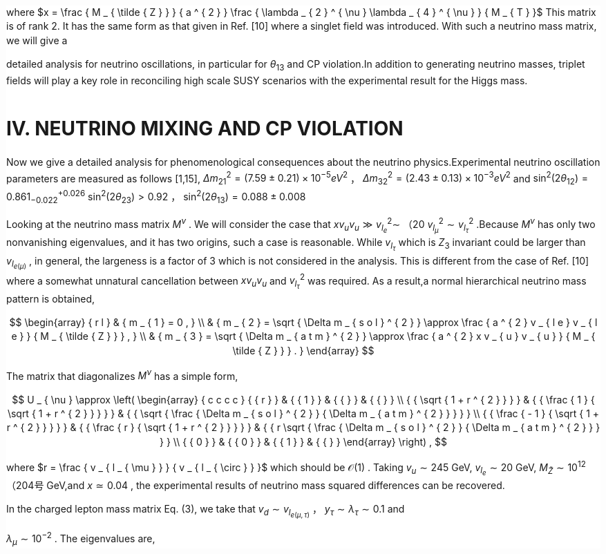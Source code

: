 where $x = \frac { M _ { \tilde { Z } } } { a ^ { 2 } } \frac { \lambda _ { 2 } ^ { \nu } \lambda _ { 4 } ^ { \nu } } { M _ { T } }$ This matrix is of rank 2. It has the same form as that given in Ref. [10] where a singlet field was introduced. With such a neutrino mass matrix, we will give a

detailed analysis for neutrino oscillations, in particular for $\theta _ { 1 3 }$ and CP violation.In addition to generating neutrino masses, triplet fields will play a key role in reconciling high scale SUSY scenarios with the experimental result for the Higgs mass.

# IV. NEUTRINO MIXING AND CP VIOLATION

Now we give a detailed analysis for phenomenological consequences about the neutrino physics.Experimental neutrino oscillation parameters are measured as follows [1,15], $\Delta m _ { 2 1 } ^ { 2 } = ( 7 . 5 9 { \pm } 0 . 2 1 ) { \times } 1 0 ^ { - 5 } e V ^ { 2 }$ ， $\Delta m _ { 3 2 } ^ { 2 } = ( 2 . 4 3 \pm 0 . 1 3 ) \times 1 0 ^ { - 3 } e V ^ { 2 }$ and $\sin ^ { 2 } ( 2 \theta _ { 1 2 } ) = 0 . 8 6 1 _ { - 0 . 0 2 2 } ^ { + 0 . 0 2 6 }$ $\sin ^ { 2 } ( 2 \theta _ { 2 3 } ) > 0 . 9 2$ ， $\sin ^ { 2 } ( 2 \theta _ { 1 3 } ) = 0 . 0 8 8 \pm 0 . 0 0 8$

Looking at the neutrino mass matrix $M ^ { \nu }$ . We will consider the case that $x v _ { u } v _ { u } \gg v _ { l _ { e } } ^ { 2 } \sim$ （20 $v _ { l _ { \mu } } ^ { 2 } \sim v _ { l _ { \tau } } ^ { 2 }$ .Because $M ^ { \nu }$ has only two nonvanishing eigenvalues, and it has two origins, such a case is reasonable. While $v _ { l _ { \tau } }$ which is $Z _ { 3 }$ invariant could be larger than $v _ { l _ { e ( \mu ) } }$ , in general, the largeness is a factor of 3 which is not considered in the analysis. This is different from the case of Ref. [10] where a somewhat unnatural cancellation between $x v _ { u } v _ { u }$ and $v _ { l _ { \tau } } ^ { 2 }$ was required. As a result,a normal hierarchical neutrino mass pattern is obtained,

$$
\begin{array} { r l } & { m _ { 1 } = 0 , } \\ & { m _ { 2 } = \sqrt { \Delta m _ { s o l } ^ { 2 } } \approx \frac { a ^ { 2 } v _ { l e } v _ { l e } } { M _ { \tilde { Z } } } , } \\ & { m _ { 3 } = \sqrt { \Delta m _ { a t m } ^ { 2 } } \approx \frac { a ^ { 2 } x v _ { u } v _ { u } } { M _ { \tilde { Z } } } . } \end{array}
$$

The matrix that diagonalizes $M ^ { \nu }$ has a simple form,

$$
U _ { \nu } \approx \left( \begin{array} { c c c c } { { r } } & { { 1 } } & { { } } & { { } } \\ { { \sqrt { 1 + r ^ { 2 } } } } & { { \frac { 1 } { \sqrt { 1 + r ^ { 2 } } } } } & { { \sqrt { \frac { \Delta m _ { s o l } ^ { 2 } } { \Delta m _ { a t m } ^ { 2 } } } } } \\ { { \frac { - 1 } { \sqrt { 1 + r ^ { 2 } } } } } & { { \frac { r } { \sqrt { 1 + r ^ { 2 } } } } } & { { r \sqrt { \frac { \Delta m _ { s o l } ^ { 2 } } { \Delta m _ { a t m } ^ { 2 } } } } } \\ { { 0 } } & { { 0 } } & { { 1 } } & { { } } \end{array} \right) ,
$$

where $r = \frac { v _ { l _ { \mu } } } { v _ { l _ { \circ } } }$ which should be $\mathcal { O } ( 1 )$ . Taking $v _ { u } \sim 2 4 5$ GeV, $v _ { l _ { e } } \sim 2 0$ GeV, $M _ { \tilde { Z } } \sim 1 0 ^ { 1 2 }$ （204号 GeV,and $x \simeq 0 . 0 4$ , the experimental results of neutrino mass squared differences can be recovered.

In the charged lepton mass matrix Eq. (3), we take that $v _ { d } \sim v _ { l _ { e ( \mu , \tau ) } }$ ， $y _ { \tau } \sim \lambda _ { \tau } \sim 0 . 1$ and

$\lambda _ { \mu } \sim 1 0 ^ { - 2 }$ . The eigenvalues are,

